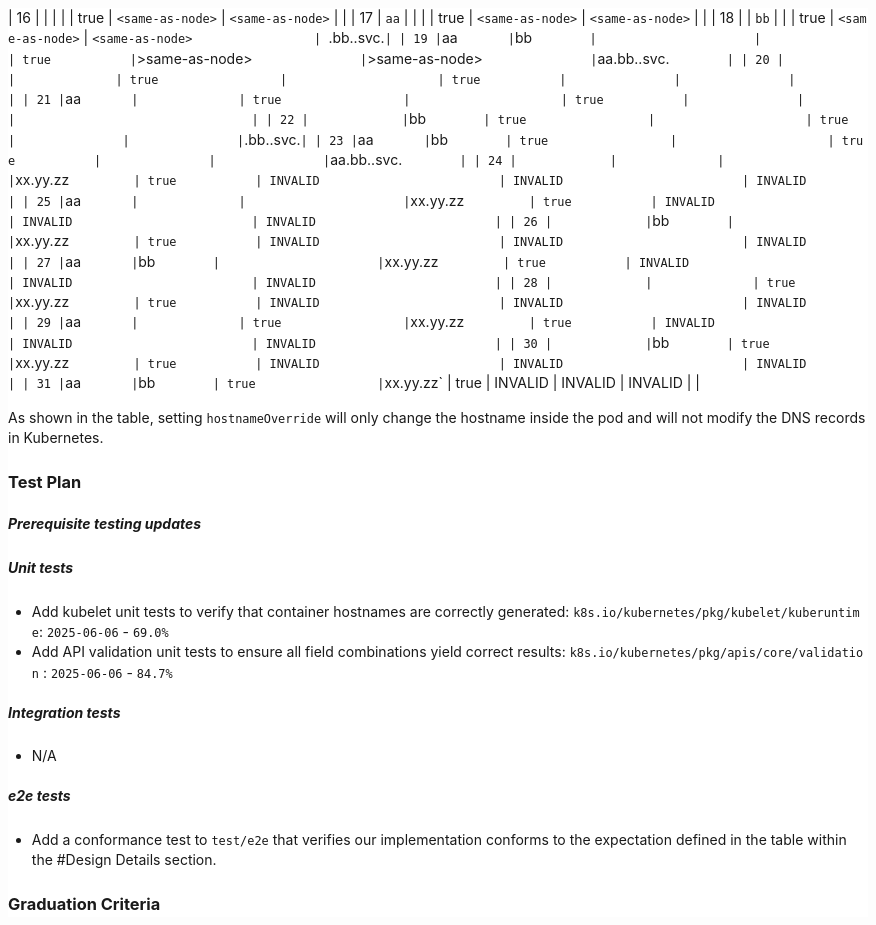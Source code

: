 | 16 |             |              |                      |                     | true           | `<same-as-node>`                | `<same-as-node>`                |                                 |
| 17 | `aa`        |              |                      |                     | true           | `<same-as-node>`                | `<same-as-node>`                |                                 |
| 18 |             | `bb`         |                      |                     | true           | `<same-as-node>`                | `<same-as-node>                 | `<pod-name>.bb.<ns>.svc.<zone>` |
| 19 | `aa`        | `bb`         |                      |                     | true           | `>same-as-node>`                | `>same-as-node>`                | `aa.bb.<ns>.svc.<zone>`         |
| 20 |             |              | true                 |                     | true           | `<same-as-node>`                | `<same-as-node>`                |                                 |
| 21 | `aa`        |              | true                 |                     | true           | `<same-as-node>`                | `<same-as-node>`                |                                 |
| 22 |             | `bb`         | true                 |                     | true           | `<same-as-node>`                | `<same-as-node>`                | `<pod-name>.bb.<ns>.svc.<zone>` |
| 23 | `aa`        | `bb`         | true                 |                     | true           | `<same-as-node>`                | `<same-as-node>`                | `aa.bb.<ns>.svc.<zone>`         |
| 24 |             |              |                      | `xx.yy.zz`          | true           | INVALID                         | INVALID                         | INVALID                         |
| 25 | `aa`        |              |                      | `xx.yy.zz`          | true           | INVALID                         | INVALID                         | INVALID                         |
| 26 |             | `bb`         |                      | `xx.yy.zz`          | true           | INVALID                         | INVALID                         | INVALID                         |
| 27 | `aa`        | `bb`         |                      | `xx.yy.zz`          | true           | INVALID                         | INVALID                         | INVALID                         |
| 28 |             |              | true                 | `xx.yy.zz`          | true           | INVALID                         | INVALID                         | INVALID                         |
| 29 | `aa`        |              | true                 | `xx.yy.zz`          | true           | INVALID                         | INVALID                         | INVALID                         |
| 30 |             | `bb`         | true                 | `xx.yy.zz`          | true           | INVALID                         | INVALID                         | INVALID                         |
| 31 | `aa`        | `bb`         | true                 | `xx.yy.zz`          | true           | INVALID                         | INVALID                         | INVALID                         |                    |



As shown in the table, setting `hostnameOverride` will only change the hostname inside the pod and will not modify the DNS records in Kubernetes.

### Test Plan

##### Prerequisite testing updates

##### Unit tests

- Add kubelet unit tests to verify that container hostnames are correctly generated:  `k8s.io/kubernetes/pkg/kubelet/kuberuntime`: `2025-06-06` - `69.0%`
- Add API validation unit tests to ensure all field combinations yield correct results: `k8s.io/kubernetes/pkg/apis/core/validation` : `2025-06-06` - `84.7%`

##### Integration tests

- N/A

##### e2e tests

- Add a conformance test to `test/e2e` that verifies our implementation conforms to the expectation defined in the table within the #Design Details section.

### Graduation Criteria
